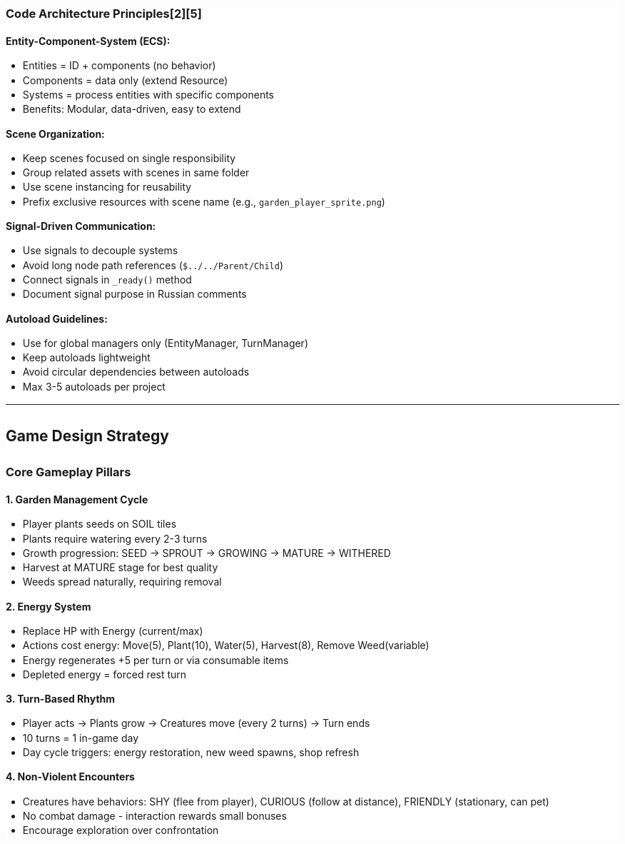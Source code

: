 ### Code Architecture Principles[2][5]

**Entity-Component-System (ECS):**
- Entities = ID + components (no behavior)
- Components = data only (extend Resource)
- Systems = process entities with specific components
- Benefits: Modular, data-driven, easy to extend

**Scene Organization:**
- Keep scenes focused on single responsibility
- Group related assets with scenes in same folder
- Use scene instancing for reusability
- Prefix exclusive resources with scene name (e.g., `garden_player_sprite.png`)

**Signal-Driven Communication:**
- Use signals to decouple systems
- Avoid long node path references (`$../../Parent/Child`)
- Connect signals in `_ready()` method
- Document signal purpose in Russian comments

**Autoload Guidelines:**
- Use for global managers only (EntityManager, TurnManager)
- Keep autoloads lightweight
- Avoid circular dependencies between autoloads
- Max 3-5 autoloads per project

***

## Game Design Strategy

### Core Gameplay Pillars

**1. Garden Management Cycle**
- Player plants seeds on SOIL tiles
- Plants require watering every 2-3 turns
- Growth progression: SEED → SPROUT → GROWING → MATURE → WITHERED
- Harvest at MATURE stage for best quality
- Weeds spread naturally, requiring removal

**2. Energy System**
- Replace HP with Energy (current/max)
- Actions cost energy: Move(5), Plant(10), Water(5), Harvest(8), Remove Weed(variable)
- Energy regenerates +5 per turn or via consumable items
- Depleted energy = forced rest turn

**3. Turn-Based Rhythm**
- Player acts → Plants grow → Creatures move (every 2 turns) → Turn ends
- 10 turns = 1 in-game day
- Day cycle triggers: energy restoration, new weed spawns, shop refresh

**4. Non-Violent Encounters**
- Creatures have behaviors: SHY (flee from player), CURIOUS (follow at distance), FRIENDLY (stationary, can pet)
- No combat damage - interaction rewards small bonuses
- Encourage exploration over confrontation
